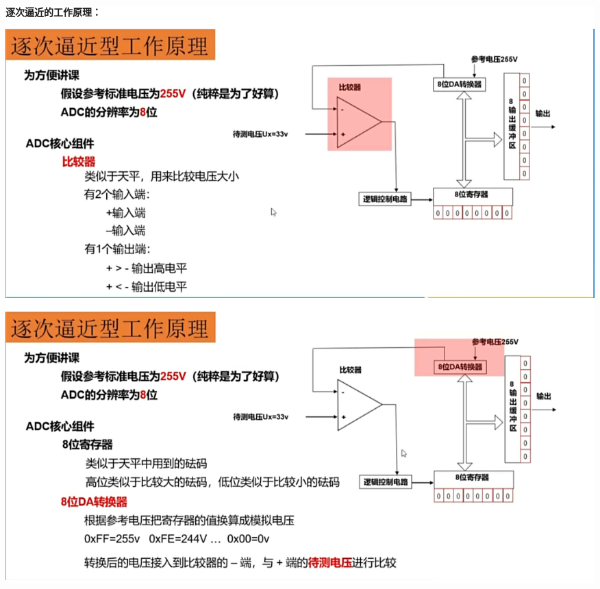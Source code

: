 **逐次逼近的工作原理：**

![image-20250608102923285](assets/image-20250608102923285.png)

![image-20250608103159798](assets/image-20250608103159798.png)
